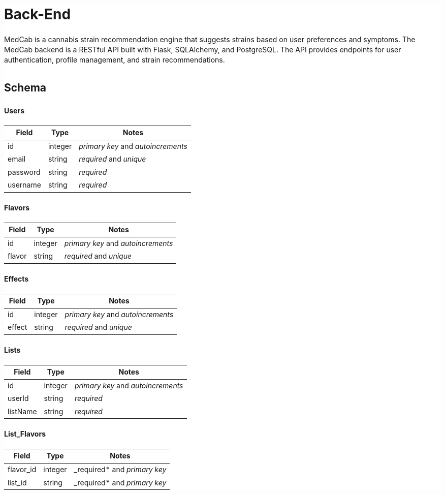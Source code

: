 # Back-End

MedCab is a cannabis strain recommendation engine that suggests strains based on user preferences and symptoms. The MedCab backend is a RESTful API built with Flask, SQLAlchemy, and PostgreSQL. The API provides endpoints for user authentication, profile management, and strain recommendations.



## Schema

#### Users

| Field    | Type    | Notes                              |
| -------- | ------- | ---------------------------------- |
| id       | integer | _primary key_ and _autoincrements_ |
| email    | string  | _required_ and _unique_            |
| password | string  | _required_                         |
| username | string  | _required_                         |

#### Flavors

| Field  | Type    | Notes                              |
| ------ | ------- | ---------------------------------- |
| id     | integer | _primary key_ and _autoincrements_ |
| flavor | string  | _required_ and _unique_            |

#### Effects

| Field  | Type    | Notes                              |
| ------ | ------- | ---------------------------------- |
| id     | integer | _primary key_ and _autoincrements_ |
| effect | string  | _required_ and _unique_            |

#### Lists

| Field    | Type    | Notes                              |
| -------- | ------- | ---------------------------------- |
| id       | integer | _primary key_ and _autoincrements_ |
| userId   | string  | _required_                         |
| listName | string  | _required_                         |

#### List_Flavors

| Field     | Type    | Notes                          |
| --------- | ------- | ------------------------------ |
| flavor_id | integer | \_required\* and _primary key_ |
| list_id   | string  | \_required\* and _primary key_ |
